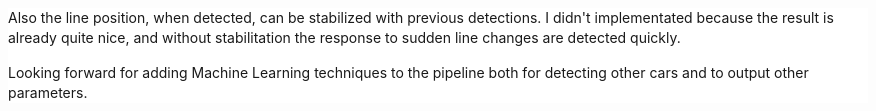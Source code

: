 Also the line position, when detected, can be stabilized with previous detections.
I didn't implementated because the result is already quite nice, and without stabilitation the response to sudden line changes are detected quickly.

Looking forward for adding Machine Learning techniques to the pipeline both for detecting other cars and to output other parameters.
